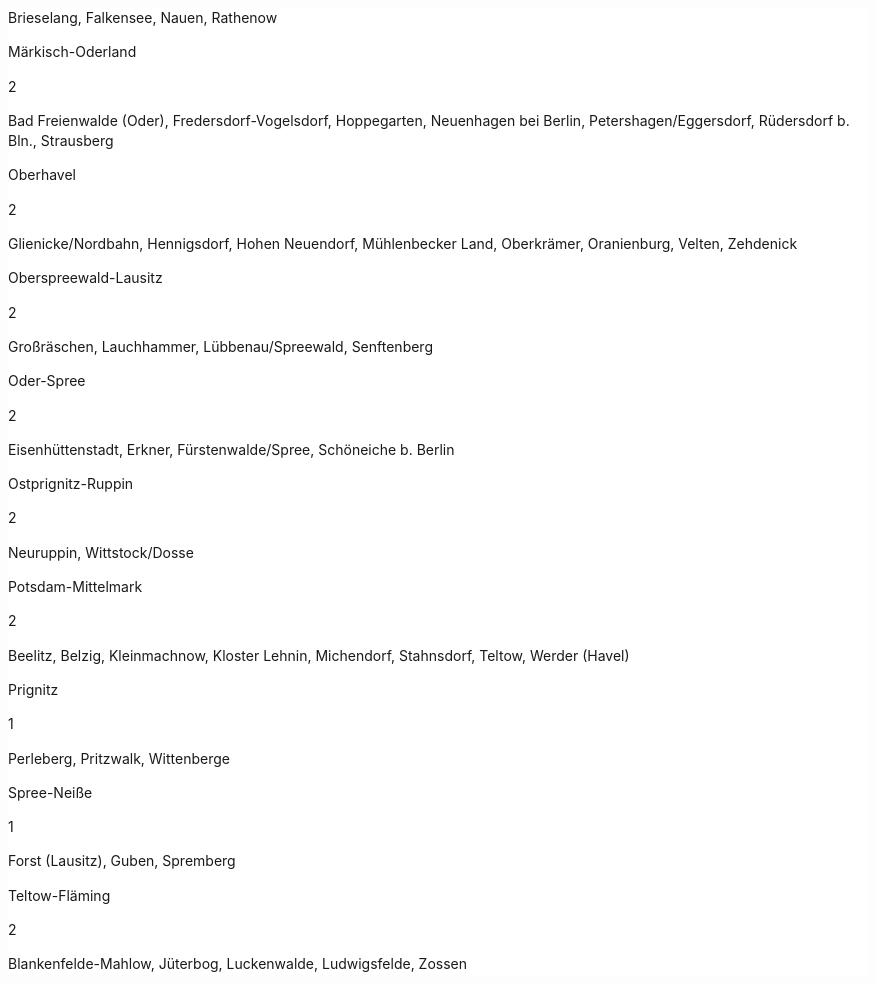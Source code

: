 Brieselang, Falkensee, Nauen, Rathenow

Märkisch-Oderland

2

Bad Freienwalde (Oder), Fredersdorf-Vogelsdorf,
Hoppegarten, Neuenhagen bei Berlin,
Petershagen/Eggersdorf, Rüdersdorf b. Bln.,
Strausberg

Oberhavel

2

Glienicke/Nordbahn, Hennigsdorf, Hohen Neuendorf,
Mühlenbecker Land, Oberkrämer, Oranienburg, Velten,
Zehdenick

Oberspreewald-Lausitz

2

Großräschen, Lauchhammer, Lübbenau/Spreewald,
Senftenberg

Oder-Spree

2

Eisenhüttenstadt, Erkner, Fürstenwalde/Spree,
Schöneiche b. Berlin

Ostprignitz-Ruppin

2

Neuruppin, Wittstock/Dosse

Potsdam-Mittelmark

2

Beelitz, Belzig, Kleinmachnow, Kloster Lehnin,
Michendorf, Stahnsdorf, Teltow, Werder (Havel)

Prignitz

1

Perleberg, Pritzwalk, Wittenberge

Spree-Neiße

1

Forst (Lausitz), Guben, Spremberg

Teltow-Fläming

2

Blankenfelde-Mahlow, Jüterbog, Luckenwalde,
Ludwigsfelde, Zossen
